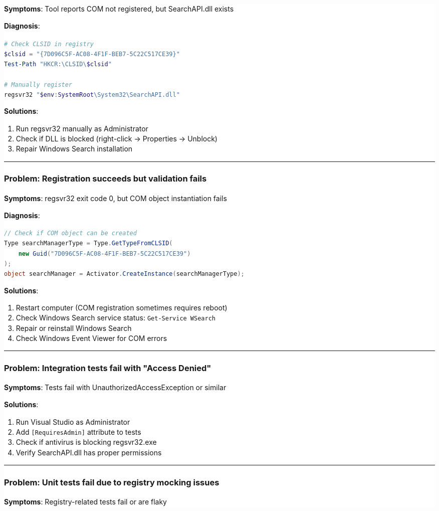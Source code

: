 **Symptoms**: Tool reports COM not registered, but SearchAPI.dll exists

**Diagnosis**:
```powershell
# Check CLSID in registry
$clsid = "{7D096C5F-AC08-4F1F-BEB7-5C22C517CE39}"
Test-Path "HKCR:\CLSID\$clsid"

# Manually register
regsvr32 "$env:SystemRoot\System32\SearchAPI.dll"
```

**Solutions**:
1. Run regsvr32 manually as Administrator
2. Check if DLL is blocked (right-click → Properties → Unblock)
3. Repair Windows Search installation

---

### Problem: Registration succeeds but validation fails

**Symptoms**: regsvr32 exit code 0, but COM object instantiation fails

**Diagnosis**:
```csharp
// Check if COM object can be created
Type searchManagerType = Type.GetTypeFromCLSID(
    new Guid("7D096C5F-AC08-4F1F-BEB7-5C22C517CE39")
);
object searchManager = Activator.CreateInstance(searchManagerType);
```

**Solutions**:
1. Restart computer (COM registration sometimes requires reboot)
2. Check Windows Search service status: `Get-Service WSearch`
3. Repair or reinstall Windows Search
4. Check Windows Event Viewer for COM errors

---

### Problem: Integration tests fail with "Access Denied"

**Symptoms**: Tests fail with UnauthorizedAccessException or similar

**Solutions**:
1. Run Visual Studio as Administrator
2. Add `[RequiresAdmin]` attribute to tests
3. Check if antivirus is blocking regsvr32.exe
4. Verify SearchAPI.dll has proper permissions

---

### Problem: Unit tests fail due to registry mocking issues

**Symptoms**: Registry-related tests fail or are flaky
